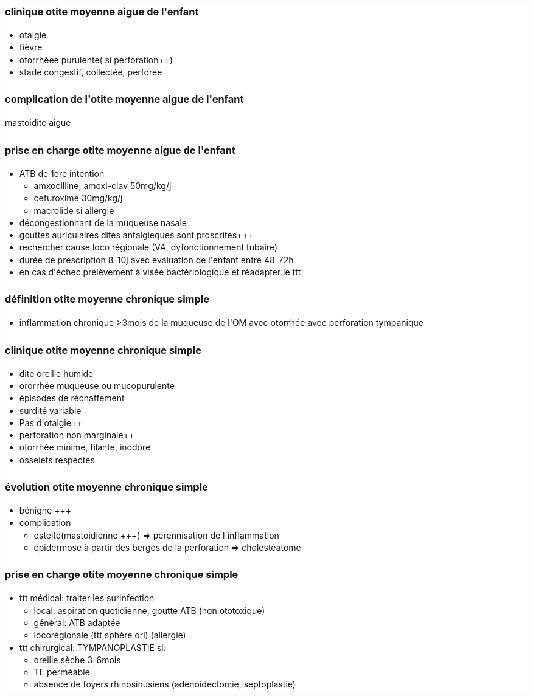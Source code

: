 ### clinique otite moyenne aigue de l'enfant
- otalgie
- fièvre
- otorrhéee purulente( si perforation++)
- stade congestif, collectée, perforée

### complication de l'otite moyenne aigue de l'enfant
mastoidite aigue

### prise en charge otite moyenne aigue de l'enfant
- ATB de 1ere intention
    - amxocilline, amoxi-clav 50mg/kg/j
    - cefuroxime 30mg/kg/j
    - macrolide si allergie
- décongestionnant de la muqueuse nasale
- gouttes auriculaires dites antalgieques sont proscrites+++
- rechercher cause loco régionale (VA, dyfonctionnement tubaire)
- durée de prescription 8-10j avec évaluation de l'enfant entre 48-72h
- en cas d'échec prélèvement à visée bactériologique et réadapter le ttt

### définition otite moyenne chronique simple
- inflammation chronique >3mois de la muqueuse de l'OM avec otorrhée avec perforation tympanique

### clinique otite moyenne chronique simple
- dite oreille humide
- ororrhée muqueuse ou mucopurulente
- épisodes de réchaffement
- surdité variable
- Pas d'otalgie++
- perforation non marginale++
- otorrhée minime, filante, inodore
- osselets respectés

### évolution otite moyenne chronique simple
- bénigne +++
- complication
    - osteite(mastoidienne +++) => pérennisation de l'inflammation
    - épidermose à partir des berges de la perforation => cholestéatome

### prise en charge otite moyenne chronique simple
- ttt médical: traiter les surinfection
    - local: aspiration quotidienne, goutte ATB (non ototoxique)
    - général: ATB adaptée
    - locorégionale (ttt sphère orl) (allergie)
- ttt chirurgical: TYMPANOPLASTIE si:
    - oreille sèche 3-6mois
    - TE perméable
    - absence de foyers rhinosinusiens (adénoidectomie, septoplastie)
